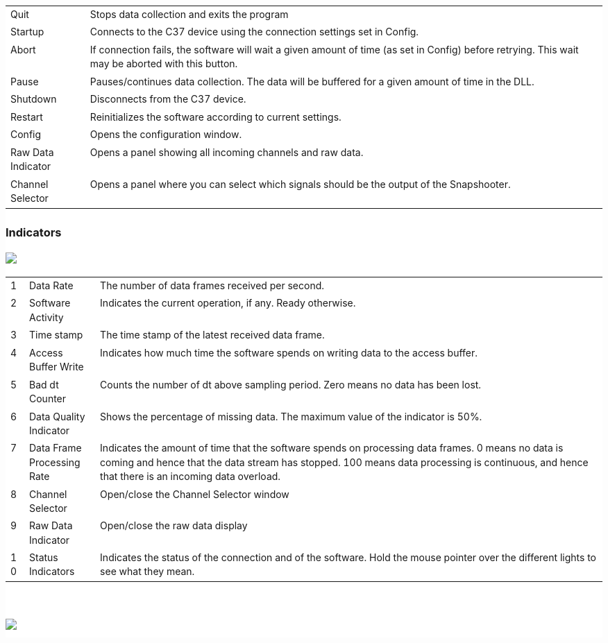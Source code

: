 
|  |  |
|--------------------|---------------------------------------------------------------------------------------------------------------------------------------------------|
| Quit | Stops data collection and exits the program |
| Startup | Connects to the C37 device using the connection settings set in Config. |
| Abort | If connection fails, the software will wait a given amount of time (as set in Config) before retrying. This wait may be aborted with this button. |
| Pause | Pauses/continues data collection. The data will be buffered for a given amount of time in the DLL. |
| Shutdown | Disconnects from the C37 device. |
| Restart | Reinitializes the software according to current settings. |
| Config | Opens the configuration window. |
| Raw Data Indicator | Opens a panel showing all incoming channels and raw data. |
| Channel Selector | Opens a panel where you can select which signals should be the output of the Snapshooter. |
  
  

### Indicators

![](https://lh3.googleusercontent.com/zXvFt4yTXdqMFfo8AwPPUN_nRK-dgTejWdWUDeMD_UaoXN_PhmwWkjollZ3dNyHeqcbvEz7B9NOdXduKOx1cdBafFscbWBAkY8aQvZEFJwVPp3S7_g-E1bM8kEHFmfEMioo4ucO3Uo21VzzIWQ)


|  |  |  |
|----|----------------------------|----------------------------------------------------------------------------------------------------------------------------------------------------------------------------------------------------------------------------------------------------|
| 1 | Data Rate | The number of data frames received per second. |
| 2 | Software Activity | Indicates the current operation, if any. Ready otherwise. |
| 3 | Time stamp | The time stamp of the latest received data frame. |
| 4 | Access Buffer Write | Indicates how much time the software spends on writing data to the access buffer. |
| 5 | Bad dt Counter | Counts the number of dt above sampling period. Zero means no data has been lost.  |
| 6 | Data Quality Indicator | Shows the percentage of missing data. The maximum value of the indicator is 50%.  |
| 7 | Data Frame Processing Rate | Indicates the amount of time that the software spends on processing data frames. 0 means no data is coming and hence that the data stream has stopped. 100 means data processing is continuous, and hence that there is an incoming data overload. |
| 8 | Channel Selector | Open/close the Channel Selector window |
| 9 | Raw Data Indicator | Open/close the raw data display |
| 10 | Status Indicators | Indicates the status of the connection and of the software. Hold the mouse pointer over the different lights to see what they mean. |

# ![](https://lh6.googleusercontent.com/B9cJ00TySr5xaHdRtz052LcdEy6BIeWKybvEvyN3w7acnPZmqvc8NvjD_LY0F8NmIJE0j6Fusi2MmSwPyXMkWdo5vhQR0XEEWl1uJ2A6hPxoLbS8S3xB2XWui6cNUOwUuoYEBN2HX0xFcA9-Fg)

  
